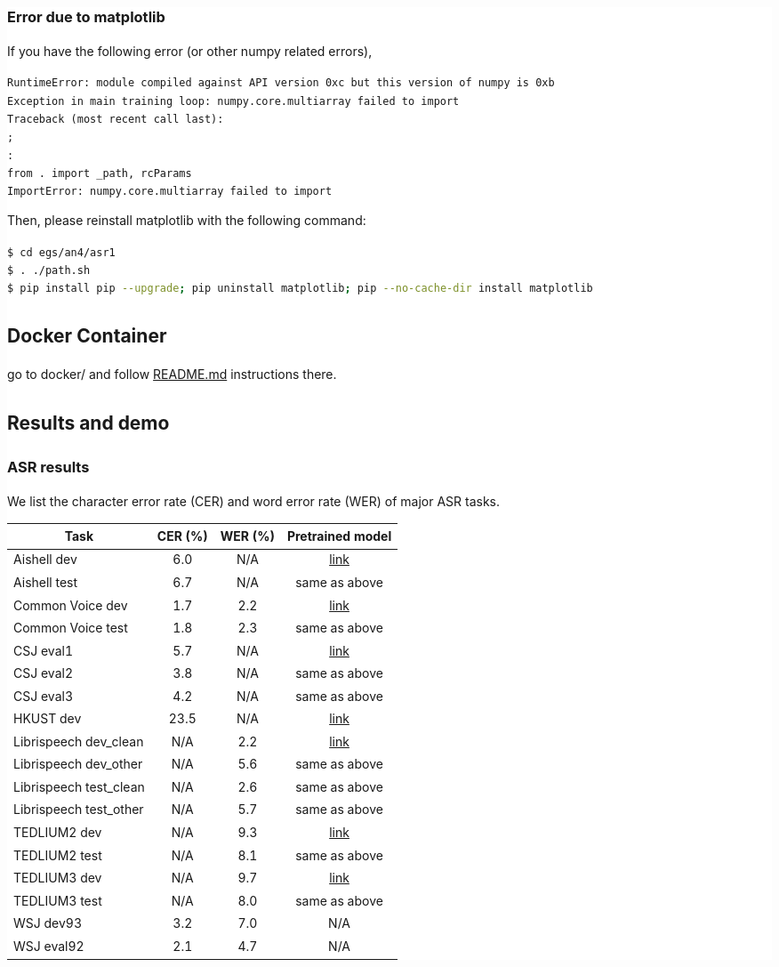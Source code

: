 ### Error due to matplotlib

If you have the following error (or other numpy related errors),
```
RuntimeError: module compiled against API version 0xc but this version of numpy is 0xb
Exception in main training loop: numpy.core.multiarray failed to import
Traceback (most recent call last):
;
:
from . import _path, rcParams
ImportError: numpy.core.multiarray failed to import
```
Then, please reinstall matplotlib with the following command:
```sh
$ cd egs/an4/asr1
$ . ./path.sh
$ pip install pip --upgrade; pip uninstall matplotlib; pip --no-cache-dir install matplotlib
```


## Docker Container

go to docker/ and follow [README.md](https://github.com/espnet/espnet/tree/master/docker/README.md) instructions there.


## Results and demo

### ASR results

We list the character error rate (CER) and word error rate (WER) of major ASR tasks.

| Task                   | CER (%) | WER (%) | Pretrained model                                                                                                                                                      |
| -----------            | :----:  | :----:  | :----:                                                                                                                                                                |
| Aishell dev            | 6.0     | N/A     | [link](https://github.com/espnet/espnet/blob/master/egs/aishell/asr1/RESULTS.md#transformer-result-default-transformer-with-initial-learning-rate--10-and-epochs--50) |
| Aishell test           | 6.7     | N/A     | same as above                                                                                                                                                         |
| Common Voice dev       | 1.7     | 2.2     | [link](https://github.com/espnet/espnet/blob/master/egs/commonvoice/asr1/RESULTS.md#first-results-default-pytorch-transformer-setting-with-bpe-100-epochs-single-gpu) |
| Common Voice test      | 1.8     | 2.3     | same as above                                                                                                                                                         |
| CSJ eval1              | 5.7     | N/A     | [link](https://github.com/espnet/espnet/blob/master/egs/csj/asr1/RESULTS.md#pytorch-backend-transformer-without-any-hyperparameter-tuning)                            |
| CSJ eval2              | 3.8     | N/A     | same as above                                                                                                                                                         |
| CSJ eval3              | 4.2     | N/A     | same as above                                                                                                                                                         |
| HKUST dev              | 23.5    | N/A     | [link](https://github.com/espnet/espnet/blob/master/egs/hkust/asr1/RESULTS.md#transformer-only-20-epochs)                                                             |
| Librispeech dev_clean  | N/A     | 2.2     | [link](https://github.com/espnet/espnet/blob/master/egs/librispeech/asr1/RESULTS.md#pytorch-large-transformer-with-specaug-4-gpus--large-lm)                          |
| Librispeech dev_other  | N/A     | 5.6     | same as above                                                                                                                                                         |
| Librispeech test_clean | N/A     | 2.6     | same as above                                                                                                                                                         |
| Librispeech test_other | N/A     | 5.7     | same as above                                                                                                                                                         |
| TEDLIUM2 dev           | N/A     | 9.3     | [link](https://github.com/espnet/espnet/blob/master/egs/tedlium2/asr1/RESULTS.md#transformer-large-model--specaug--large-lm)                                          |
| TEDLIUM2 test          | N/A     | 8.1     | same as above                                                                                                                                                         |
| TEDLIUM3 dev           | N/A     | 9.7     | [link](https://github.com/espnet/espnet/blob/master/egs/tedlium3/asr1/RESULTS.md#transformer-elayers12-dlayers6-units2048-8-gpus-specaug--large-lm)                   |
| TEDLIUM3 test          | N/A     | 8.0     | same as above                                                                                                                                                         |
| WSJ dev93              | 3.2     | 7.0     | N/A                                                                                                                                                                   |
| WSJ eval92             | 2.1     | 4.7     | N/A                                                                                                                                                                   |
